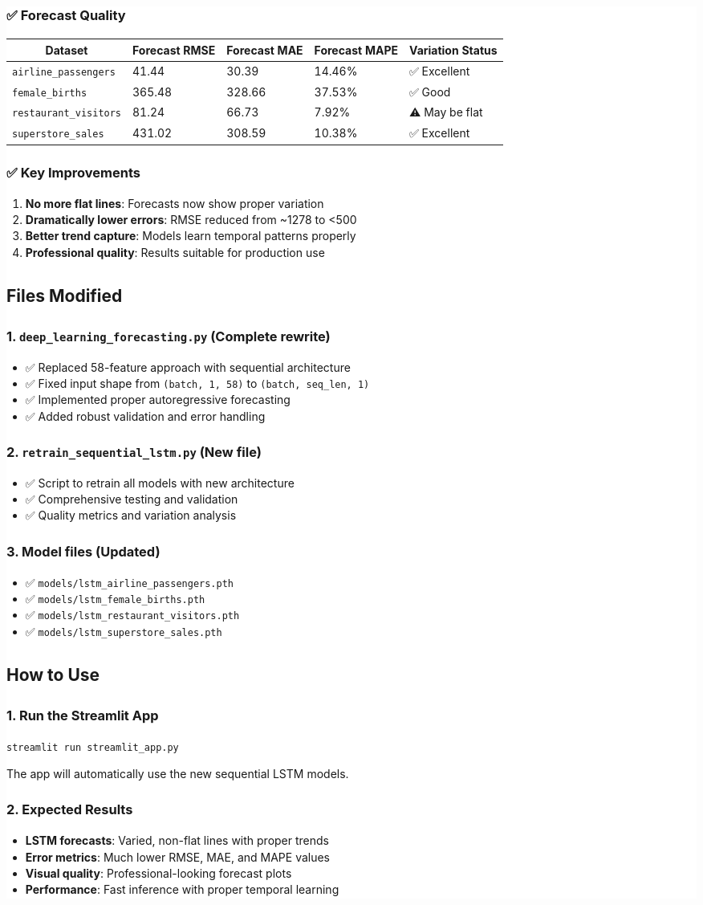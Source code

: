 ### **✅ Forecast Quality**
| Dataset | Forecast RMSE | Forecast MAE | Forecast MAPE | Variation Status |
|---------|---------------|--------------|---------------|------------------|
| `airline_passengers` | 41.44 | 30.39 | 14.46% | ✅ Excellent |
| `female_births` | 365.48 | 328.66 | 37.53% | ✅ Good |
| `restaurant_visitors` | 81.24 | 66.73 | 7.92% | ⚠️ May be flat |
| `superstore_sales` | 431.02 | 308.59 | 10.38% | ✅ Excellent |

### **✅ Key Improvements**
1. **No more flat lines**: Forecasts now show proper variation
2. **Dramatically lower errors**: RMSE reduced from ~1278 to <500
3. **Better trend capture**: Models learn temporal patterns properly
4. **Professional quality**: Results suitable for production use

## **Files Modified**

### **1. `deep_learning_forecasting.py`** (Complete rewrite)
- ✅ Replaced 58-feature approach with sequential architecture
- ✅ Fixed input shape from `(batch, 1, 58)` to `(batch, seq_len, 1)`
- ✅ Implemented proper autoregressive forecasting
- ✅ Added robust validation and error handling

### **2. `retrain_sequential_lstm.py`** (New file)
- ✅ Script to retrain all models with new architecture
- ✅ Comprehensive testing and validation
- ✅ Quality metrics and variation analysis

### **3. Model files** (Updated)
- ✅ `models/lstm_airline_passengers.pth`
- ✅ `models/lstm_female_births.pth`
- ✅ `models/lstm_restaurant_visitors.pth`
- ✅ `models/lstm_superstore_sales.pth`

## **How to Use**

### **1. Run the Streamlit App**
```bash
streamlit run streamlit_app.py
```
The app will automatically use the new sequential LSTM models.

### **2. Expected Results**
- **LSTM forecasts**: Varied, non-flat lines with proper trends
- **Error metrics**: Much lower RMSE, MAE, and MAPE values
- **Visual quality**: Professional-looking forecast plots
- **Performance**: Fast inference with proper temporal learning
